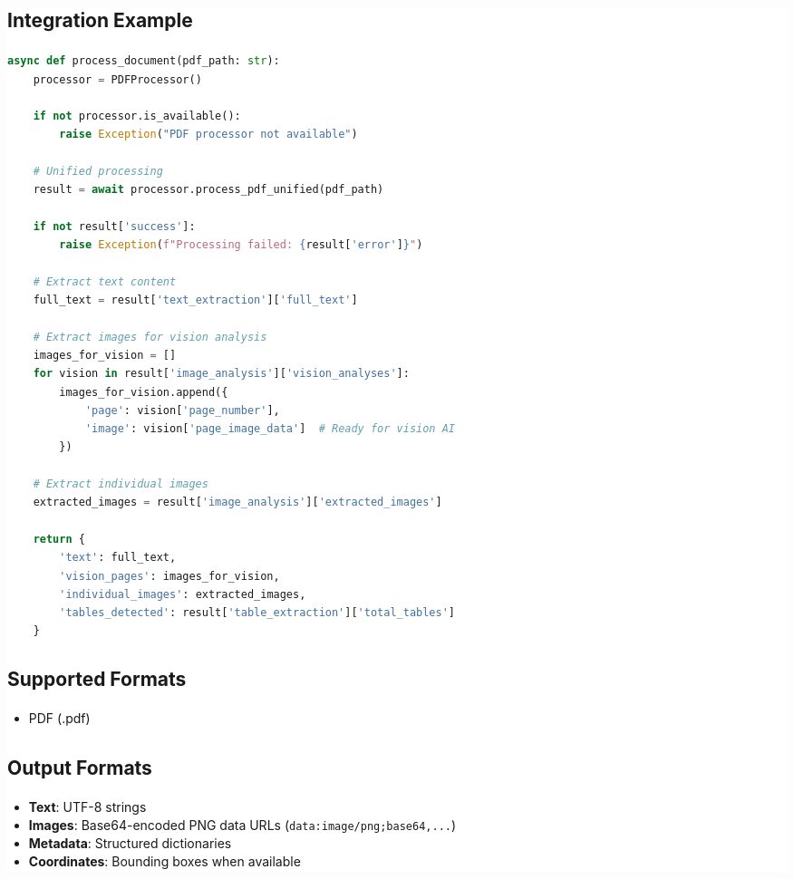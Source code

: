 ## Integration Example

```python
async def process_document(pdf_path: str):
    processor = PDFProcessor()
    
    if not processor.is_available():
        raise Exception("PDF processor not available")
    
    # Unified processing
    result = await processor.process_pdf_unified(pdf_path)
    
    if not result['success']:
        raise Exception(f"Processing failed: {result['error']}")
    
    # Extract text content
    full_text = result['text_extraction']['full_text']
    
    # Extract images for vision analysis
    images_for_vision = []
    for vision in result['image_analysis']['vision_analyses']:
        images_for_vision.append({
            'page': vision['page_number'],
            'image': vision['page_image_data']  # Ready for vision AI
        })
    
    # Extract individual images
    extracted_images = result['image_analysis']['extracted_images']
    
    return {
        'text': full_text,
        'vision_pages': images_for_vision,
        'individual_images': extracted_images,
        'tables_detected': result['table_extraction']['total_tables']
    }
```

## Supported Formats

- PDF (.pdf)

## Output Formats

- **Text**: UTF-8 strings
- **Images**: Base64-encoded PNG data URLs (`data:image/png;base64,...`)
- **Metadata**: Structured dictionaries
- **Coordinates**: Bounding boxes when available